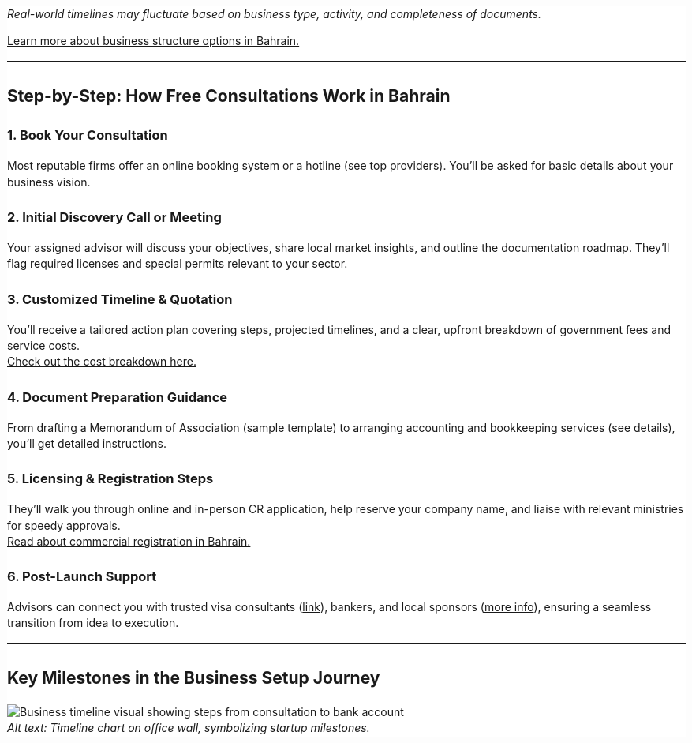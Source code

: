 *Real-world timelines may fluctuate based on business type, activity, and completeness of documents.*

[Learn more about business structure options in Bahrain.](https://keylinkbh.com/bahrain-business-type-structures/)

---

## Step-by-Step: How Free Consultations Work in Bahrain

### 1. **Book Your Consultation**

Most reputable firms offer an online booking system or a hotline ([see top providers](https://keylinkbh.com/setting-up-a-company-in-bahrain/)). You’ll be asked for basic details about your business vision.

### 2. **Initial Discovery Call or Meeting**

Your assigned advisor will discuss your objectives, share local market insights, and outline the documentation roadmap. They’ll flag required licenses and special permits relevant to your sector.

### 3. **Customized Timeline & Quotation**

You’ll receive a tailored action plan covering steps, projected timelines, and a clear, upfront breakdown of government fees and service costs.  
[Check out the cost breakdown here.](https://keylinkbh.com/bahrain-company-formation-cost/)

### 4. **Document Preparation Guidance**

From drafting a Memorandum of Association ([sample template](https://keylinkbh.com/memorandum-of-association-in-bahrain/)) to arranging accounting and bookkeeping services ([see details](https://keylinkbh.com/accounting-and-bookkeeping-services-in-bahrain/)), you’ll get detailed instructions.

### 5. **Licensing & Registration Steps**

They’ll walk you through online and in-person CR application, help reserve your company name, and liaise with relevant ministries for speedy approvals.  
[Read about commercial registration in Bahrain.](https://keylinkbh.com/commercial-registration-in-bahrain/)

### 6. **Post-Launch Support**

Advisors can connect you with trusted visa consultants ([link](https://keylinkbh.com/professional-visa-consultants-in-bahrain/)), bankers, and local sponsors ([more info](https://keylinkbh.com/local-sponsorship-in-bahrain/)), ensuring a seamless transition from idea to execution.

---

## Key Milestones in the Business Setup Journey

![Business timeline visual showing steps from consultation to bank account](https://images.pexels.com/photos/669367/pexels-photo-669367.jpeg)  
*Alt text: Timeline chart on office wall, symbolizing startup milestones.*
